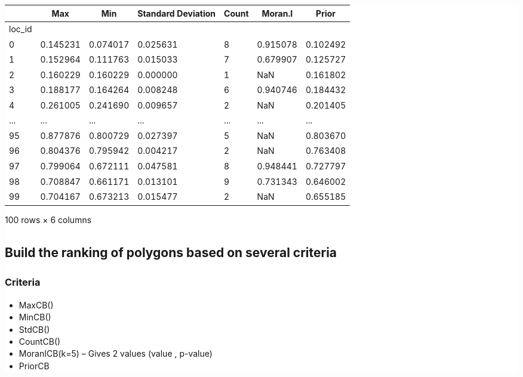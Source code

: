 <div>

<div>
<style scoped>
    .dataframe tbody tr th:only-of-type {
        vertical-align: middle;
    }
&#10;    .dataframe tbody tr th {
        vertical-align: top;
    }
&#10;    .dataframe thead th {
        text-align: right;
    }
</style>

|        | Max      | Min      | Standard Deviation | Count | Moran.I  | Prior    |
|--------|----------|----------|--------------------|-------|----------|----------|
| loc_id |          |          |                    |       |          |          |
| 0      | 0.145231 | 0.074017 | 0.025631           | 8     | 0.915078 | 0.102492 |
| 1      | 0.152964 | 0.111763 | 0.015033           | 7     | 0.679907 | 0.125727 |
| 2      | 0.160229 | 0.160229 | 0.000000           | 1     | NaN      | 0.161802 |
| 3      | 0.188177 | 0.164264 | 0.008248           | 6     | 0.940746 | 0.184432 |
| 4      | 0.261005 | 0.241690 | 0.009657           | 2     | NaN      | 0.201405 |
| ...    | ...      | ...      | ...                | ...   | ...      | ...      |
| 95     | 0.877876 | 0.800729 | 0.027397           | 5     | NaN      | 0.803670 |
| 96     | 0.804376 | 0.795942 | 0.004217           | 2     | NaN      | 0.763408 |
| 97     | 0.799064 | 0.672111 | 0.047581           | 8     | 0.948441 | 0.727797 |
| 98     | 0.708847 | 0.661171 | 0.013101           | 9     | 0.731343 | 0.646002 |
| 99     | 0.704167 | 0.673213 | 0.015477           | 2     | NaN      | 0.655185 |

<p>100 rows × 6 columns</p>
</div>

</div>

## Build the ranking of polygons based on several criteria

### Criteria

- MaxCB()
- MinCB()
- StdCB()
- CountCB()
- MoranICB(k=5) – Gives 2 values (value , p-value)
- PriorCB
